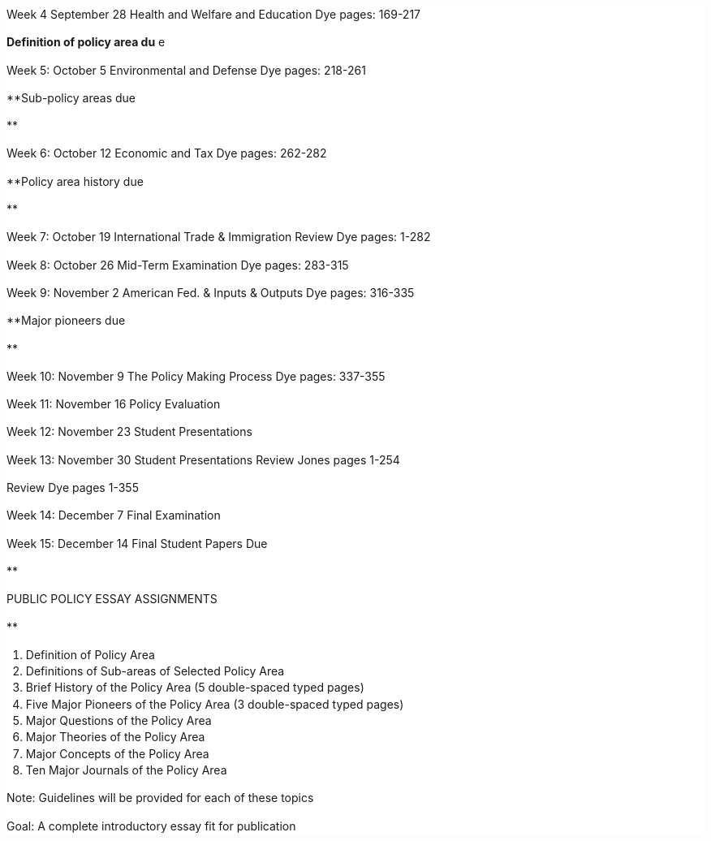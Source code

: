 Week 4 September 28 Health and Welfare and Education Dye pages: 169-217

**Definition of policy area du** e

Week 5: October 5 Environmental and Defense Dye pages: 218-261

**Sub-policy areas due

**

Week 6: October 12 Economic and Tax Dye pages: 262-282

**Policy area history due

**

Week 7: October 19 International Trade & Immigration Review Dye pages: 1-282

Week 8: October 26 Mid-Term Examination  Dye pages: 283-315

Week 9: November 2 American Fed. & Inputs & Outputs Dye pages: 316-335

**Major pioneers due

**

Week 10: November 9 The Policy Making Process Dye pages: 337-355

Week 11: November 16 Policy Evaluation

Week 12: November 23 Student Presentations

Week 13: November 30 Student Presentations Review Jones pages 1-254

Review Dye pages 1-355

Week 14: December 7 Final Examination

Week 15: December 14 Final Student Papers Due

**



PUBLIC POLICY ESSAY ASSIGNMENTS

**



  1. Definition of Policy Area
  2. Definitions of Sub-areas of Selected Policy Area
  3. Brief History of the Policy Area (5 double-spaced typed pages)
  4. Five Major Pioneers of the Policy Area (3 double-spaced typed pages)
  5. Major Questions of the Policy Area
  6. Major Theories of the Policy Area
  7. Major Concepts of the Policy Area
  8. Ten Major Journals of the Policy Area

Note: Guidelines will be provided for each of these topics

Goal: A complete introductory essay fit for publication


